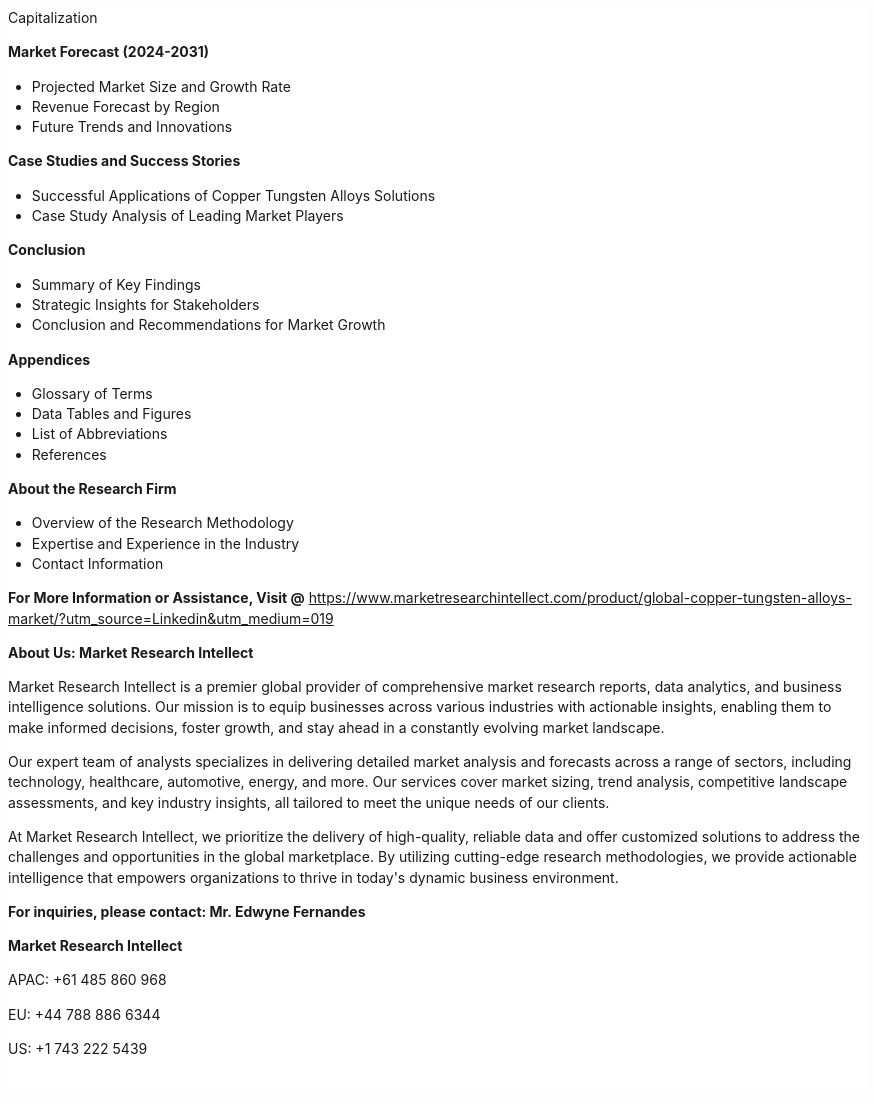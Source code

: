 Capitalization</li></ul><p><strong>Market Forecast (2024-2031)</strong></p><ul><li>Projected Market Size and Growth Rate</li><li>Revenue Forecast by Region</li><li>Future Trends and Innovations</li></ul><p><strong>Case Studies and Success Stories</strong></p><ul><li>Successful Applications of Copper Tungsten Alloys Solutions</li><li>Case Study Analysis of Leading Market Players</li></ul><p><strong>Conclusion</strong></p><ul><li>Summary of Key Findings</li><li>Strategic Insights for Stakeholders</li><li>Conclusion and Recommendations for Market Growth</li></ul><p><strong>Appendices</strong></p><ul><li>Glossary of Terms</li><li>Data Tables and Figures</li><li>List of Abbreviations</li><li>References</li></ul><p><strong>About the Research Firm</strong></p><ul><li>Overview of the Research Methodology</li><li>Expertise and Experience in the Industry</li><li>Contact Information</li></ul></div><div class="article-main__content" data-test-id="publishing-text-block"><p><span class="font-[700]"><strong>For More Information or Assistance, Visit @</strong>&nbsp;<a href="https://www.marketresearchintellect.com/product/global-copper-tungsten-alloys-market/?utm_source=Linkedin&utm_medium=019">https://www.marketresearchintellect.com/product/global-copper-tungsten-alloys-market/?utm_source=Linkedin&utm_medium=019</a></span></p><p><strong>About Us: Market Research Intellect</strong></p><p>Market Research Intellect is a premier global provider of comprehensive market research reports, data analytics, and business intelligence solutions. Our mission is to equip businesses across various industries with actionable insights, enabling them to make informed decisions, foster growth, and stay ahead in a constantly evolving market landscape.</p><p>Our expert team of analysts specializes in delivering detailed market analysis and forecasts across a range of sectors, including technology, healthcare, automotive, energy, and more. Our services cover market sizing, trend analysis, competitive landscape assessments, and key industry insights, all tailored to meet the unique needs of our clients.</p><p>At Market Research Intellect, we prioritize the delivery of high-quality, reliable data and offer customized solutions to address the challenges and opportunities in the global marketplace. By utilizing cutting-edge research methodologies, we provide actionable intelligence that empowers organizations to thrive in today's dynamic business environment.</p><p><strong>For inquiries, please contact: Mr. Edwyne Fernandes</strong></p><p><strong>Market Research Intellect</strong></p><p>APAC: +61 485 860 968</p><p>EU: +44 788 886 6344</p><p>US: +1 743 222 5439</p></div><div class="article-main__content" data-test-id="publishing-text-block">&nbsp;</div>
